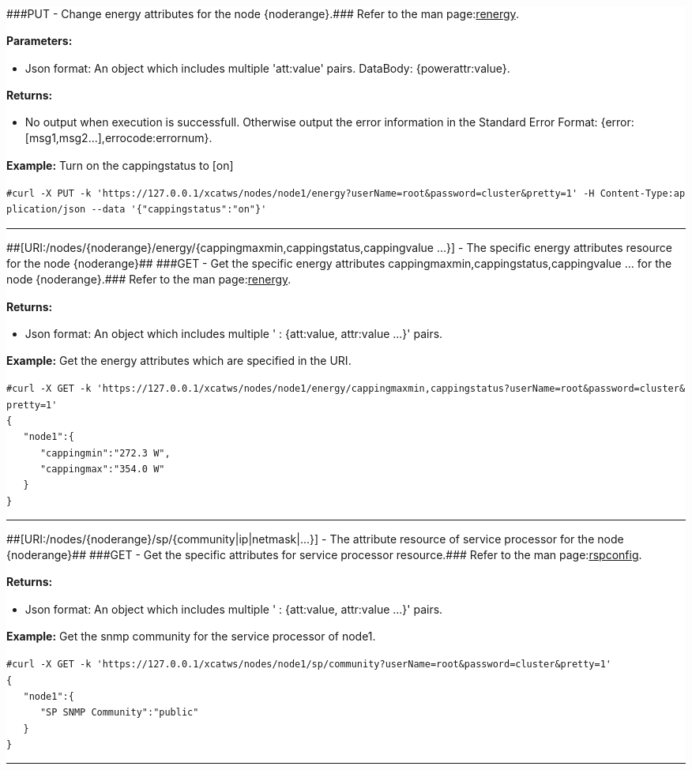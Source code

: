 ###PUT - Change energy attributes for the node {noderange}.###
Refer to the man page:[renergy](http://xcat.sourceforge.net/man1/renergy.1.html).

**Parameters:**

* Json format: An object which includes multiple 'att:value' pairs. DataBody: {powerattr:value}.

**Returns:**

* No output when execution is successfull. Otherwise output the error information in the Standard Error Format: {error:\[msg1,msg2...\],errocode:errornum}.

**Example:**
Turn on the cappingstatus to [on]

    #curl -X PUT -k 'https://127.0.0.1/xcatws/nodes/node1/energy?userName=root&password=cluster&pretty=1' -H Content-Type:application/json --data '{"cappingstatus":"on"}'

---
##\[URI:/nodes/{noderange}/energy/{cappingmaxmin,cappingstatus,cappingvalue ...}\] - The specific energy attributes resource for the node {noderange}##
###GET - Get the specific energy attributes cappingmaxmin,cappingstatus,cappingvalue ... for the node {noderange}.###
Refer to the man page:[renergy](http://xcat.sourceforge.net/man1/renergy.1.html).

**Returns:**

* Json format: An object which includes multiple '<name> : {att:value, attr:value ...}' pairs.

**Example:**
Get the energy attributes which are specified in the URI.

    #curl -X GET -k 'https://127.0.0.1/xcatws/nodes/node1/energy/cappingmaxmin,cappingstatus?userName=root&password=cluster&pretty=1'
    {
       "node1":{
          "cappingmin":"272.3 W",
          "cappingmax":"354.0 W"
       }
    }

---
##\[URI:/nodes/{noderange}/sp/{community|ip|netmask|...}\] - The attribute resource of service processor for the node {noderange}##
###GET - Get the specific attributes for service processor resource.###
Refer to the man page:[rspconfig](http://xcat.sourceforge.net/man1/rspconfig.1.html).

**Returns:**

* Json format: An object which includes multiple '<name> : {att:value, attr:value ...}' pairs.

**Example:**
Get the snmp community for the service processor of node1.

    #curl -X GET -k 'https://127.0.0.1/xcatws/nodes/node1/sp/community?userName=root&password=cluster&pretty=1'
    {
       "node1":{
          "SP SNMP Community":"public"
       }
    }

---